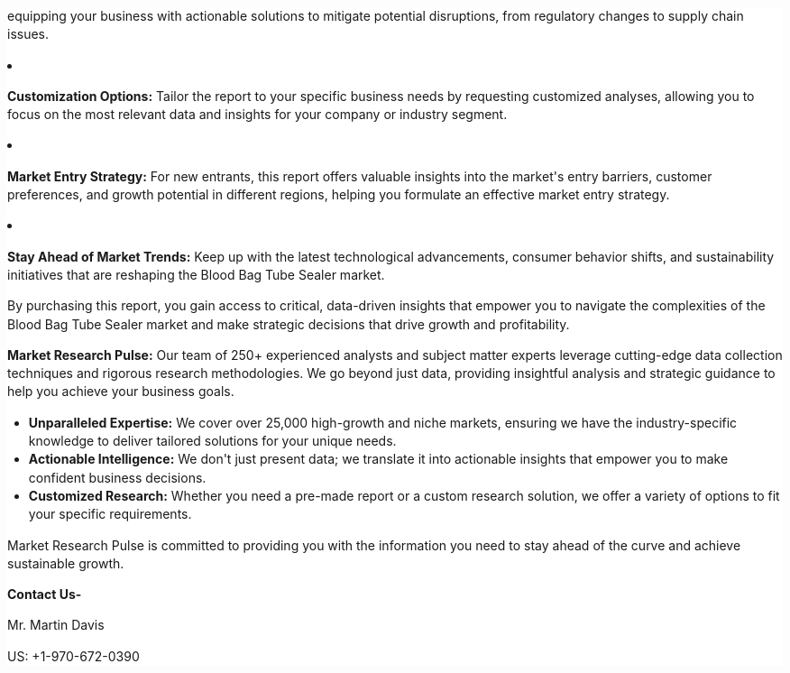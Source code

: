 equipping your business with actionable solutions to mitigate potential disruptions, from regulatory changes to supply chain issues.</p></li><li><p><strong>Customization Options:</strong> Tailor the report to your specific business needs by requesting customized analyses, allowing you to focus on the most relevant data and insights for your company or industry segment.</p></li><li><p><strong>Market Entry Strategy:</strong> For new entrants, this report offers valuable insights into the market's entry barriers, customer preferences, and growth potential in different regions, helping you formulate an effective market entry strategy.</p></li><li><p><strong>Stay Ahead of Market Trends:</strong> Keep up with the latest technological advancements, consumer behavior shifts, and sustainability initiatives that are reshaping the Blood Bag Tube Sealer market.</p></li></ol><p>By purchasing this report, you gain access to critical, data-driven insights that empower you to navigate the complexities of the Blood Bag Tube Sealer market and make strategic decisions that drive growth and profitability.</p><p><strong>Market Research Pulse:</strong>&nbsp;Our team of 250+ experienced analysts and subject matter experts leverage cutting-edge data collection techniques and rigorous research methodologies. We go beyond just data, providing insightful analysis and strategic guidance to help you achieve your business goals.</p><ul><li><strong>Unparalleled Expertise:</strong>&nbsp;We cover over 25,000 high-growth and niche markets, ensuring we have the industry-specific knowledge to deliver tailored solutions for your unique needs.</li><li><strong>Actionable Intelligence:</strong>&nbsp;We don't just present data; we translate it into actionable insights that empower you to make confident business decisions.</li><li><strong>Customized Research:</strong>&nbsp;Whether you need a pre-made report or a custom research solution, we offer a variety of options to fit your specific requirements.</li></ul><p>Market Research Pulse is committed to providing you with the information you need to stay ahead of the curve and achieve sustainable growth.</p><p><strong>Contact Us-</strong></p><p>Mr. Martin Davis</p><p>US: +1-970-672-0390</p>
